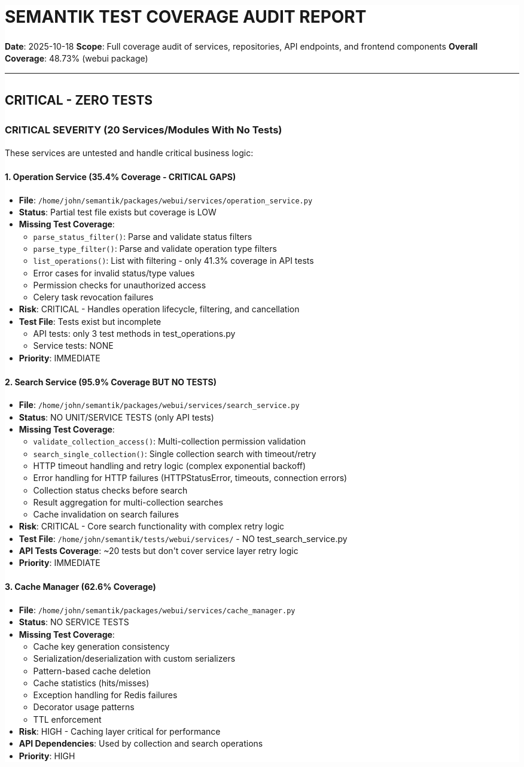 # SEMANTIK TEST COVERAGE AUDIT REPORT

**Date**: 2025-10-18
**Scope**: Full coverage audit of services, repositories, API endpoints, and frontend components
**Overall Coverage**: 48.73% (webui package)

---

## CRITICAL - ZERO TESTS

### CRITICAL SEVERITY (20 Services/Modules With No Tests)

These services are untested and handle critical business logic:

#### 1. Operation Service (35.4% Coverage - CRITICAL GAPS)
- **File**: `/home/john/semantik/packages/webui/services/operation_service.py`
- **Status**: Partial test file exists but coverage is LOW
- **Missing Test Coverage**:
  - `parse_status_filter()`: Parse and validate status filters
  - `parse_type_filter()`: Parse and validate operation type filters
  - `list_operations()`: List with filtering - only 41.3% coverage in API tests
  - Error cases for invalid status/type values
  - Permission checks for unauthorized access
  - Celery task revocation failures
- **Risk**: CRITICAL - Handles operation lifecycle, filtering, and cancellation
- **Test File**: Tests exist but incomplete
  - API tests: only 3 test methods in test_operations.py
  - Service tests: NONE
- **Priority**: IMMEDIATE

#### 2. Search Service (95.9% Coverage BUT NO TESTS)
- **File**: `/home/john/semantik/packages/webui/services/search_service.py`
- **Status**: NO UNIT/SERVICE TESTS (only API tests)
- **Missing Test Coverage**:
  - `validate_collection_access()`: Multi-collection permission validation
  - `search_single_collection()`: Single collection search with timeout/retry
  - HTTP timeout handling and retry logic (complex exponential backoff)
  - Error handling for HTTP failures (HTTPStatusError, timeouts, connection errors)
  - Collection status checks before search
  - Result aggregation for multi-collection searches
  - Cache invalidation on search failures
- **Risk**: CRITICAL - Core search functionality with complex retry logic
- **Test File**: `/home/john/semantik/tests/webui/services/` - NO test_search_service.py
- **API Tests Coverage**: ~20 tests but don't cover service layer retry logic
- **Priority**: IMMEDIATE

#### 3. Cache Manager (62.6% Coverage)
- **File**: `/home/john/semantik/packages/webui/services/cache_manager.py`
- **Status**: NO SERVICE TESTS
- **Missing Test Coverage**:
  - Cache key generation consistency
  - Serialization/deserialization with custom serializers
  - Pattern-based cache deletion
  - Cache statistics (hits/misses)
  - Exception handling for Redis failures
  - Decorator usage patterns
  - TTL enforcement
- **Risk**: HIGH - Caching layer critical for performance
- **API Dependencies**: Used by collection and search operations
- **Priority**: HIGH
